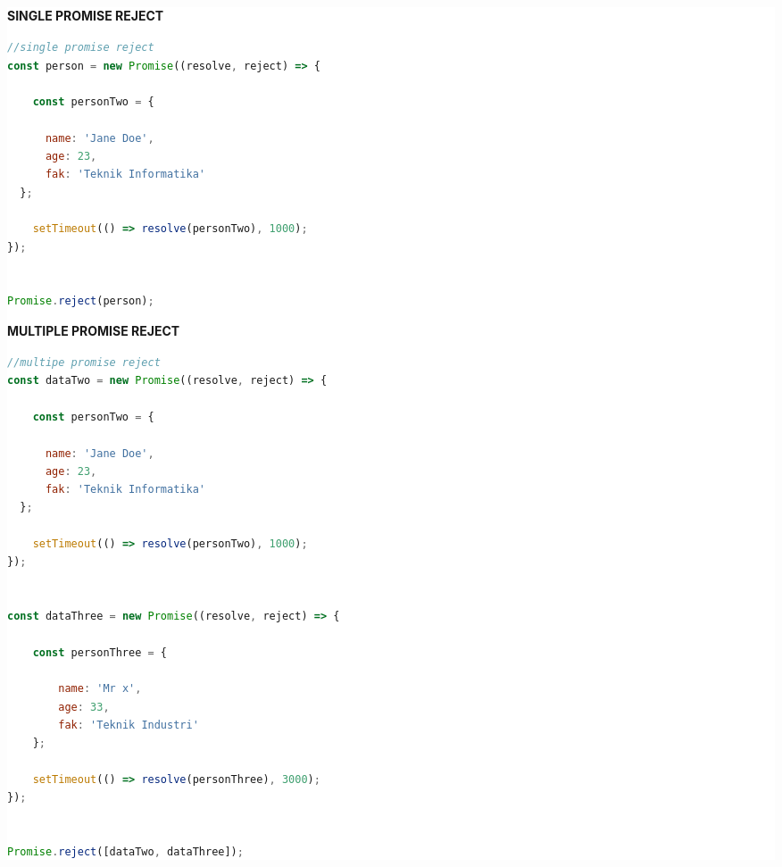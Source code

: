 
**SINGLE PROMISE REJECT**

```javascript
//single promise reject
const person = new Promise((resolve, reject) => {

    const personTwo = {
    
      name: 'Jane Doe',
      age: 23,
      fak: 'Teknik Informatika'
  };

    setTimeout(() => resolve(personTwo), 1000);
});


Promise.reject(person);
````

**MULTIPLE PROMISE REJECT**

```javascript
//multipe promise reject
const dataTwo = new Promise((resolve, reject) => {

    const personTwo = {
    
      name: 'Jane Doe',
      age: 23,
      fak: 'Teknik Informatika'
  };

    setTimeout(() => resolve(personTwo), 1000);
});


const dataThree = new Promise((resolve, reject) => {

    const personThree = {
      
        name: 'Mr x',
        age: 33,
        fak: 'Teknik Industri'
    };

    setTimeout(() => resolve(personThree), 3000);
});


Promise.reject([dataTwo, dataThree]);
````
